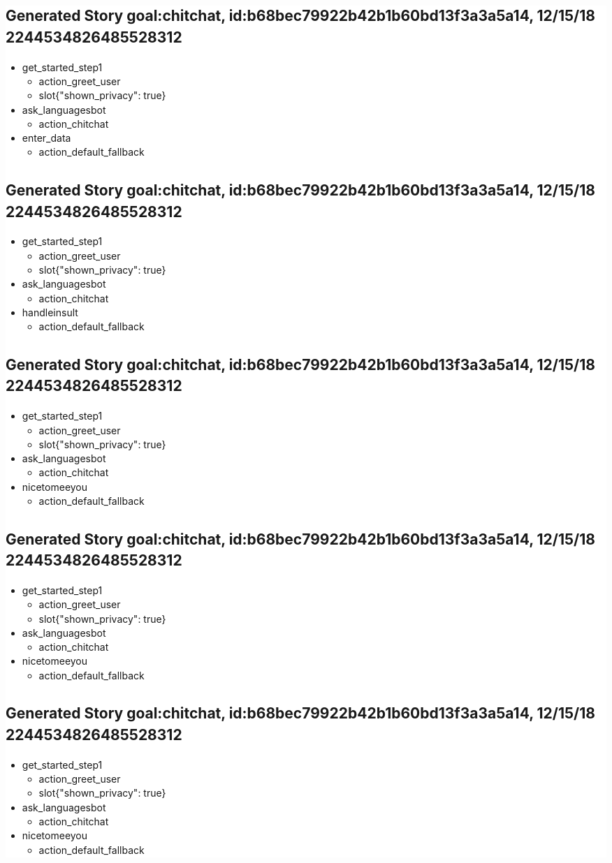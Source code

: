 
## Generated Story goal:chitchat, id:b68bec79922b42b1b60bd13f3a3a5a14, 12/15/18 2244534826485528312
* get_started_step1
    - action_greet_user   <!-- predicted: action_greet_user -> fail -->
    - slot{"shown_privacy": true}
* ask_languagesbot
    - action_chitchat
* enter_data
    - action_default_fallback   <!-- predicted: utter_not_sure -> fail -->


## Generated Story goal:chitchat, id:b68bec79922b42b1b60bd13f3a3a5a14, 12/15/18 2244534826485528312
* get_started_step1
    - action_greet_user   <!-- predicted: action_greet_user -> fail -->
    - slot{"shown_privacy": true}
* ask_languagesbot
    - action_chitchat
* handleinsult
    - action_default_fallback   <!-- predicted: action_chitchat -->


## Generated Story goal:chitchat, id:b68bec79922b42b1b60bd13f3a3a5a14, 12/15/18 2244534826485528312
* get_started_step1
    - action_greet_user   <!-- predicted: action_greet_user -> fail -->
    - slot{"shown_privacy": true}
* ask_languagesbot
    - action_chitchat
* nicetomeeyou
    - action_default_fallback   <!-- predicted: action_chitchat -->


## Generated Story goal:chitchat, id:b68bec79922b42b1b60bd13f3a3a5a14, 12/15/18 2244534826485528312
* get_started_step1
    - action_greet_user   <!-- predicted: action_greet_user -> fail -->
    - slot{"shown_privacy": true}
* ask_languagesbot
    - action_chitchat
* nicetomeeyou
    - action_default_fallback   <!-- predicted: action_chitchat -->


## Generated Story goal:chitchat, id:b68bec79922b42b1b60bd13f3a3a5a14, 12/15/18 2244534826485528312
* get_started_step1
    - action_greet_user   <!-- predicted: action_greet_user -> fail -->
    - slot{"shown_privacy": true}
* ask_languagesbot
    - action_chitchat
* nicetomeeyou
    - action_default_fallback   <!-- predicted: action_chitchat -->
